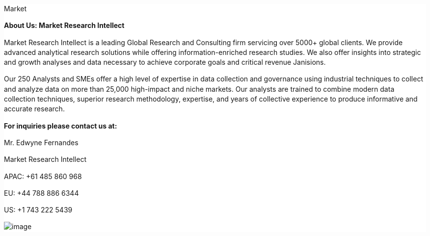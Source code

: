 Market</a></span></p><p><strong><span class="font-[700]">About Us: Market Research Intellect</span></strong></p><p><span class="">Market Research Intellect is a leading Global Research and Consulting firm servicing over 5000+ global clients. We provide advanced analytical research solutions while offering information-enriched research studies.&nbsp;</span>We also offer insights into strategic and growth analyses and data necessary to achieve corporate goals and critical revenue Janisions.</p><p><span class="">Our 250 Analysts and SMEs offer a high level of expertise in data collection and governance using industrial techniques to collect and analyze data on more than 25,000 high-impact and niche markets. Our analysts are trained to combine modern data collection techniques, superior research methodology, expertise, and years of collective experience to produce informative and accurate research.</span></p><p><strong>For inquiries please contact us at:</strong></p><p>Mr. Edwyne Fernandes</p><p>Market Research Intellect</p><p>APAC: +61 485 860 968</p><p>EU: +44 788 886 6344</p><p>US: +1 743 222 5439</p>
![image](https://github.com/user-attachments/assets/f1c988ee-3087-42a8-8c63-55ee3c2938d7)

